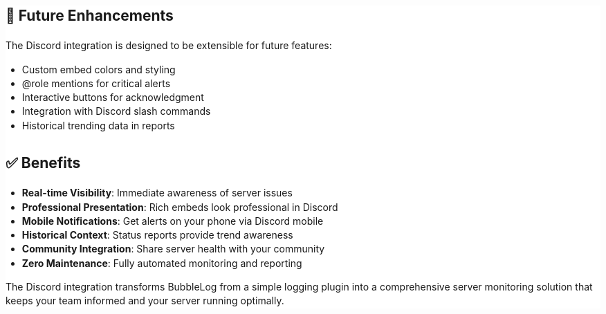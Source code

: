 ## 🔮 Future Enhancements

The Discord integration is designed to be extensible for future features:
- Custom embed colors and styling
- @role mentions for critical alerts
- Interactive buttons for acknowledgment
- Integration with Discord slash commands
- Historical trending data in reports

## ✅ Benefits

- **Real-time Visibility**: Immediate awareness of server issues
- **Professional Presentation**: Rich embeds look professional in Discord
- **Mobile Notifications**: Get alerts on your phone via Discord mobile
- **Historical Context**: Status reports provide trend awareness
- **Community Integration**: Share server health with your community
- **Zero Maintenance**: Fully automated monitoring and reporting

The Discord integration transforms BubbleLog from a simple logging plugin into a comprehensive server monitoring solution that keeps your team informed and your server running optimally.

